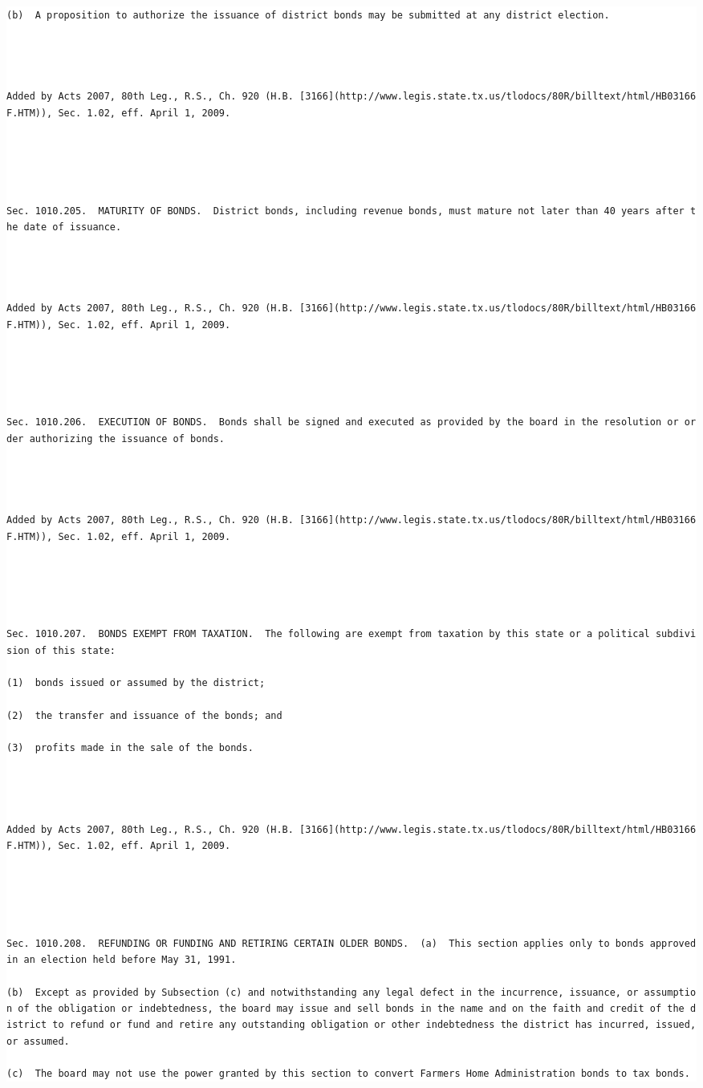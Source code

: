     (b)  A proposition to authorize the issuance of district bonds may be submitted at any district election.
    
    
    
    
    Added by Acts 2007, 80th Leg., R.S., Ch. 920 (H.B. [3166](http://www.legis.state.tx.us/tlodocs/80R/billtext/html/HB03166F.HTM)), Sec. 1.02, eff. April 1, 2009.
    
    
    
    
    
    Sec. 1010.205.  MATURITY OF BONDS.  District bonds, including revenue bonds, must mature not later than 40 years after the date of issuance.
    
    
    
    
    Added by Acts 2007, 80th Leg., R.S., Ch. 920 (H.B. [3166](http://www.legis.state.tx.us/tlodocs/80R/billtext/html/HB03166F.HTM)), Sec. 1.02, eff. April 1, 2009.
    
    
    
    
    
    Sec. 1010.206.  EXECUTION OF BONDS.  Bonds shall be signed and executed as provided by the board in the resolution or order authorizing the issuance of bonds.
    
    
    
    
    Added by Acts 2007, 80th Leg., R.S., Ch. 920 (H.B. [3166](http://www.legis.state.tx.us/tlodocs/80R/billtext/html/HB03166F.HTM)), Sec. 1.02, eff. April 1, 2009.
    
    
    
    
    
    Sec. 1010.207.  BONDS EXEMPT FROM TAXATION.  The following are exempt from taxation by this state or a political subdivision of this state:
    
    (1)  bonds issued or assumed by the district;
    
    (2)  the transfer and issuance of the bonds; and
    
    (3)  profits made in the sale of the bonds.
    
    
    
    
    Added by Acts 2007, 80th Leg., R.S., Ch. 920 (H.B. [3166](http://www.legis.state.tx.us/tlodocs/80R/billtext/html/HB03166F.HTM)), Sec. 1.02, eff. April 1, 2009.
    
    
    
    
    
    Sec. 1010.208.  REFUNDING OR FUNDING AND RETIRING CERTAIN OLDER BONDS.  (a)  This section applies only to bonds approved in an election held before May 31, 1991.
    
    (b)  Except as provided by Subsection (c) and notwithstanding any legal defect in the incurrence, issuance, or assumption of the obligation or indebtedness, the board may issue and sell bonds in the name and on the faith and credit of the district to refund or fund and retire any outstanding obligation or other indebtedness the district has incurred, issued, or assumed.
    
    (c)  The board may not use the power granted by this section to convert Farmers Home Administration bonds to tax bonds.
    
    